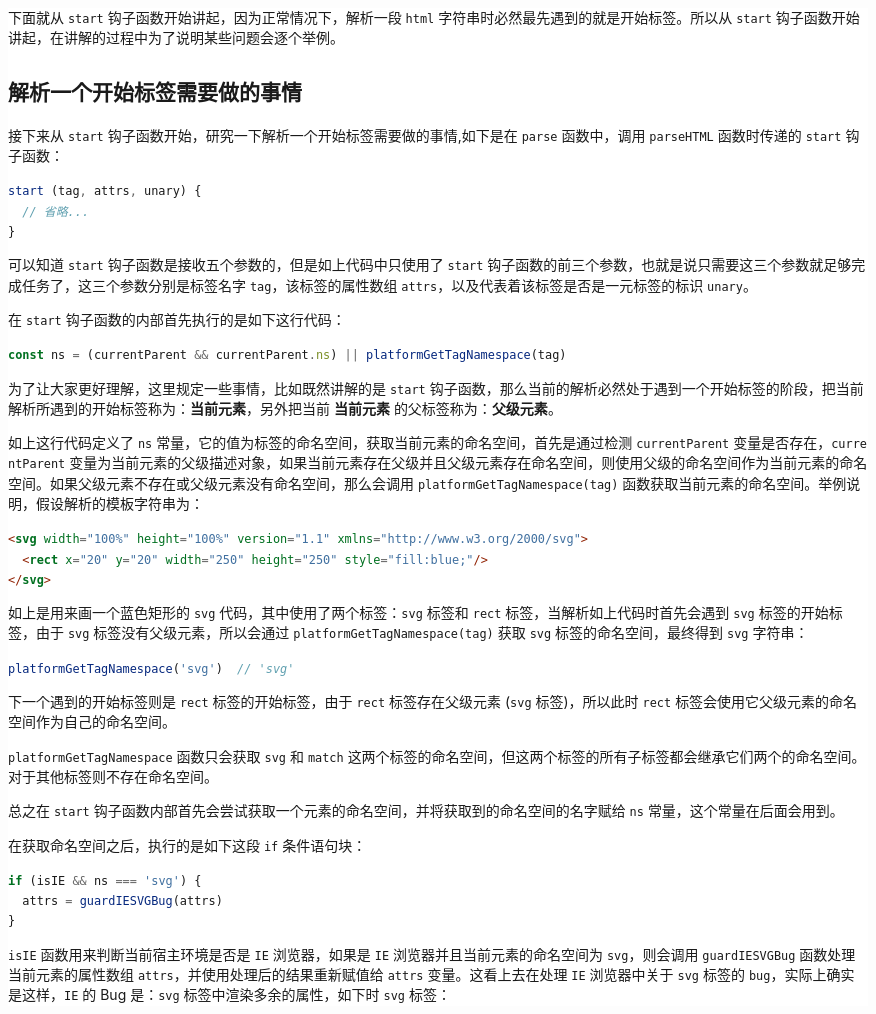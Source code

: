 下面就从 `start` 钩子函数开始讲起，因为正常情况下，解析一段 `html` 字符串时必然最先遇到的就是开始标签。所以从 `start` 钩子函数开始讲起，在讲解的过程中为了说明某些问题会逐个举例。

## 解析一个开始标签需要做的事情

接下来从 `start` 钩子函数开始，研究一下解析一个开始标签需要做的事情,如下是在 `parse` 函数中，调用 `parseHTML` 函数时传递的 `start` 钩子函数：

```javascript
start (tag, attrs, unary) {
  // 省略...
}
```

可以知道 `start` 钩子函数是接收五个参数的，但是如上代码中只使用了 `start` 钩子函数的前三个参数，也就是说只需要这三个参数就足够完成任务了，这三个参数分别是标签名字 `tag`，该标签的属性数组 `attrs`，以及代表着该标签是否是一元标签的标识 `unary`。

在 `start` 钩子函数的内部首先执行的是如下这行代码：

```javascript
const ns = (currentParent && currentParent.ns) || platformGetTagNamespace(tag)
```

为了让大家更好理解，这里规定一些事情，比如既然讲解的是 `start` 钩子函数，那么当前的解析必然处于遇到一个开始标签的阶段，把当前解析所遇到的开始标签称为：**当前元素**，另外把当前 **当前元素** 的父标签称为：**父级元素**。

如上这行代码定义了 `ns` 常量，它的值为标签的命名空间，获取当前元素的命名空间，首先是通过检测 `currentParent` 变量是否存在，`currentParent` 变量为当前元素的父级描述对象，如果当前元素存在父级并且父级元素存在命名空间，则使用父级的命名空间作为当前元素的命名空间。如果父级元素不存在或父级元素没有命名空间，那么会调用 `platformGetTagNamespace(tag)` 函数获取当前元素的命名空间。举例说明，假设解析的模板字符串为：

```html
<svg width="100%" height="100%" version="1.1" xmlns="http://www.w3.org/2000/svg">
  <rect x="20" y="20" width="250" height="250" style="fill:blue;"/>
</svg>
```

如上是用来画一个蓝色矩形的 `svg` 代码，其中使用了两个标签：`svg` 标签和 `rect` 标签，当解析如上代码时首先会遇到 `svg` 标签的开始标签，由于 `svg` 标签没有父级元素，所以会通过 `platformGetTagNamespace(tag)` 获取 `svg` 标签的命名空间，最终得到 `svg` 字符串：

```javascript
platformGetTagNamespace('svg')  // 'svg'
```

下一个遇到的开始标签则是 `rect` 标签的开始标签，由于 `rect` 标签存在父级元素 (`svg` 标签)，所以此时 `rect` 标签会使用它父级元素的命名空间作为自己的命名空间。

`platformGetTagNamespace` 函数只会获取 `svg` 和 `match` 这两个标签的命名空间，但这两个标签的所有子标签都会继承它们两个的命名空间。对于其他标签则不存在命名空间。

总之在 `start` 钩子函数内部首先会尝试获取一个元素的命名空间，并将获取到的命名空间的名字赋给 `ns` 常量，这个常量在后面会用到。

在获取命名空间之后，执行的是如下这段 `if` 条件语句块：

```javascript
if (isIE && ns === 'svg') {
  attrs = guardIESVGBug(attrs)
}
```

`isIE` 函数用来判断当前宿主环境是否是 `IE` 浏览器，如果是 `IE` 浏览器并且当前元素的命名空间为 `svg`，则会调用 `guardIESVGBug` 函数处理当前元素的属性数组 `attrs`，并使用处理后的结果重新赋值给 `attrs` 变量。这看上去在处理 `IE` 浏览器中关于 `svg` 标签的 `bug`，实际上确实是这样，`IE` 的 Bug 是：`svg` 标签中渲染多余的属性，如下时 `svg` 标签：
